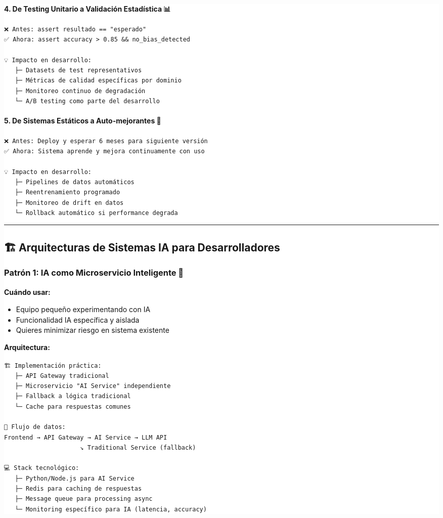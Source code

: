 #### **4. De Testing Unitario a Validación Estadística** 📊
```
❌ Antes: assert resultado == "esperado"
✅ Ahora: assert accuracy > 0.85 && no_bias_detected

💡 Impacto en desarrollo:
   ├─ Datasets de test representativos
   ├─ Métricas de calidad específicas por dominio
   ├─ Monitoreo continuo de degradación
   └─ A/B testing como parte del desarrollo
```

#### **5. De Sistemas Estáticos a Auto-mejorantes** 🔄
```
❌ Antes: Deploy y esperar 6 meses para siguiente versión
✅ Ahora: Sistema aprende y mejora continuamente con uso

💡 Impacto en desarrollo:
   ├─ Pipelines de datos automáticos
   ├─ Reentrenamiento programado
   ├─ Monitoreo de drift en datos
   └─ Rollback automático si performance degrada
```

---

## 🏗️ **Arquitecturas de Sistemas IA para Desarrolladores**

### **Patrón 1: IA como Microservicio Inteligente** 🔌

**Cuándo usar:**
- Equipo pequeño experimentando con IA
- Funcionalidad IA específica y aislada
- Quieres minimizar riesgo en sistema existente

**Arquitectura:**
```
🏗️ Implementación práctica:
   ├─ API Gateway tradicional
   ├─ Microservicio "AI Service" independiente
   ├─ Fallback a lógica tradicional
   └─ Cache para respuestas comunes

📡 Flujo de datos:
Frontend → API Gateway → AI Service → LLM API
                     ↘ Traditional Service (fallback)

💻 Stack tecnológico:
   ├─ Python/Node.js para AI Service
   ├─ Redis para caching de respuestas
   ├─ Message queue para processing async
   └─ Monitoring específico para IA (latencia, accuracy)
```
